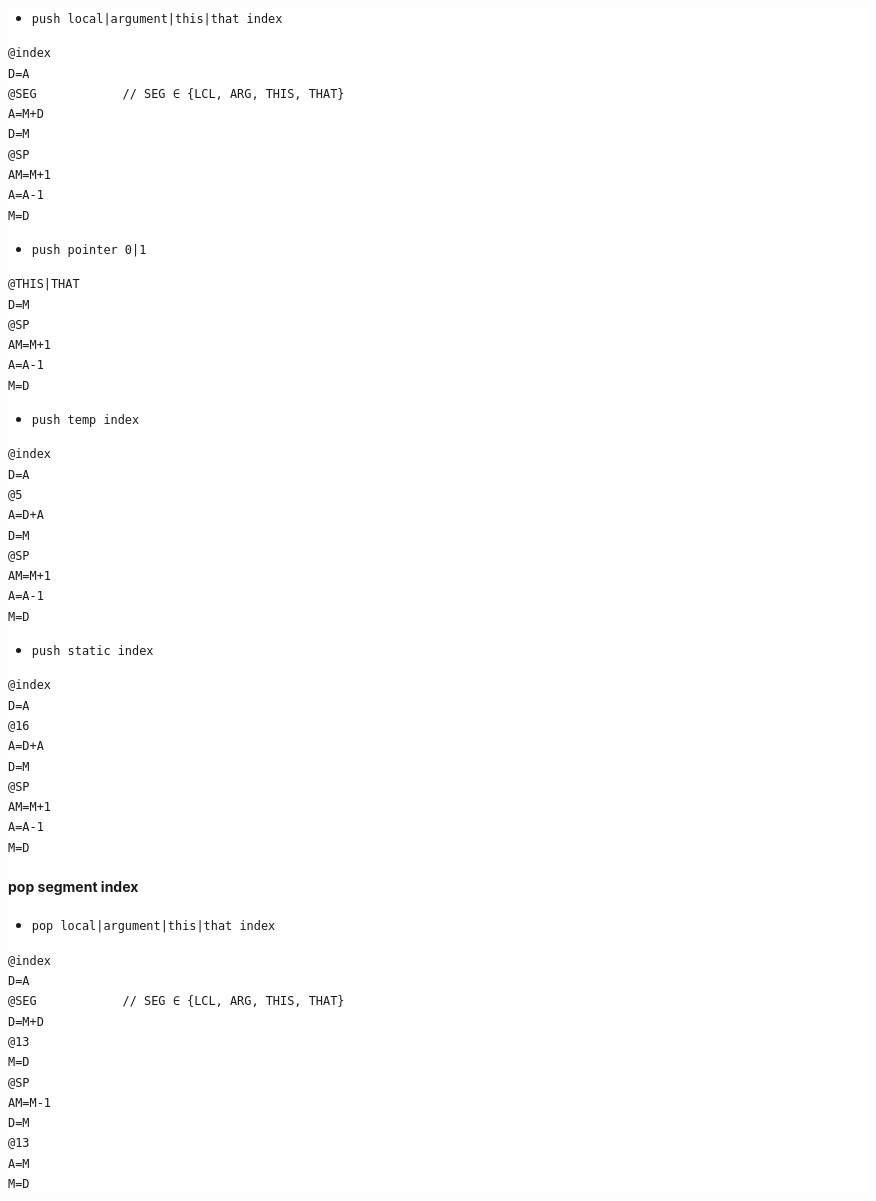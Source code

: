 - `push local|argument|this|that index`
```
@index
D=A
@SEG            // SEG ∈ {LCL, ARG, THIS, THAT}
A=M+D
D=M
@SP
AM=M+1
A=A-1
M=D
```

- `push pointer 0|1`
```
@THIS|THAT
D=M
@SP
AM=M+1
A=A-1
M=D
```

- `push temp index`
```
@index
D=A
@5
A=D+A
D=M
@SP
AM=M+1
A=A-1
M=D
```

- `push static index`
```
@index
D=A
@16
A=D+A
D=M
@SP
AM=M+1
A=A-1
M=D
```

#### pop segment index

- `pop local|argument|this|that index`
```
@index
D=A
@SEG            // SEG ∈ {LCL, ARG, THIS, THAT}
D=M+D
@13
M=D
@SP
AM=M-1
D=M
@13
A=M
M=D
```
